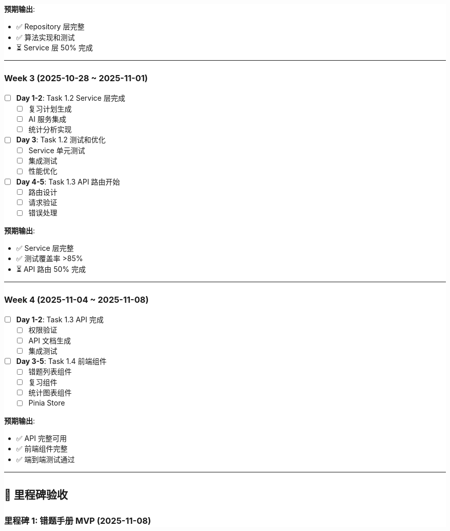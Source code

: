 **预期输出**:

- ✅ Repository 层完整
- ✅ 算法实现和测试
- ⏳ Service 层 50% 完成

---

### Week 3 (2025-10-28 ~ 2025-11-01)

- [ ] **Day 1-2**: Task 1.2 Service 层完成
  - [ ] 复习计划生成
  - [ ] AI 服务集成
  - [ ] 统计分析实现
- [ ] **Day 3**: Task 1.2 测试和优化
  - [ ] Service 单元测试
  - [ ] 集成测试
  - [ ] 性能优化
- [ ] **Day 4-5**: Task 1.3 API 路由开始
  - [ ] 路由设计
  - [ ] 请求验证
  - [ ] 错误处理

**预期输出**:

- ✅ Service 层完整
- ✅ 测试覆盖率 >85%
- ⏳ API 路由 50% 完成

---

### Week 4 (2025-11-04 ~ 2025-11-08)

- [ ] **Day 1-2**: Task 1.3 API 完成
  - [ ] 权限验证
  - [ ] API 文档生成
  - [ ] 集成测试
- [ ] **Day 3-5**: Task 1.4 前端组件
  - [ ] 错题列表组件
  - [ ] 复习组件
  - [ ] 统计图表组件
  - [ ] Pinia Store

**预期输出**:

- ✅ API 完整可用
- ✅ 前端组件完整
- ✅ 端到端测试通过

---

## 🎯 里程碑验收

### 里程碑 1: 错题手册 MVP (2025-11-08)
